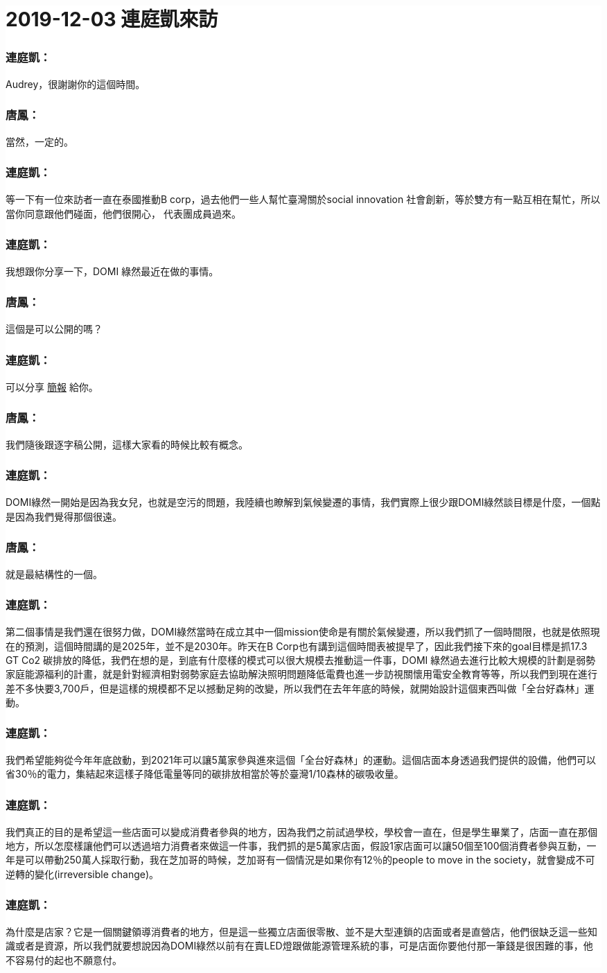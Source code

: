 # 2019-12-03 連庭凱來訪

### 連庭凱：
Audrey，很謝謝你的這個時間。

### 唐鳳：
當然，一定的。

### 連庭凱：
等一下有一位來訪者一直在泰國推動B corp，過去他們一些人幫忙臺灣關於social innovation 社會創新，等於雙方有一點互相在幫忙，所以當你同意跟他們碰面，他們很開心， 代表團成員過來。

### 連庭凱：
我想跟你分享一下，DOMI 綠然最近在做的事情。

### 唐鳳：
這個是可以公開的嗎？

### 連庭凱：
可以分享 [簡報](https://b.domiearth.com/saveenergy) 給你。

### 唐鳳：
我們隨後跟逐字稿公開，這樣大家看的時候比較有概念。

### 連庭凱：
DOMI綠然一開始是因為我女兒，也就是空污的問題，我陸續也瞭解到氣候變遷的事情，我們實際上很少跟DOMI綠然談目標是什麼，一個點是因為我們覺得那個很遠。

### 唐鳳：
就是最結構性的一個。

### 連庭凱：
第二個事情是我們還在很努力做，DOMI綠然當時在成立其中一個mission使命是有關於氣候變遷，所以我們抓了一個時間限，也就是依照現在的預測，這個時間講的是2025年，並不是2030年。昨天在B Corp也有講到這個時間表被提早了，因此我們接下來的goal目標是抓17.3 GT Co2 碳排放的降低，我們在想的是，到底有什麼樣的模式可以很大規模去推動這一件事，DOMI 綠然過去進行比較大規模的計劃是弱勢家庭能源福利的計畫，就是針對經濟相對弱勢家庭去協助解決照明問題降低電費也進一步訪視關懷用電安全教育等等，所以我們到現在進行差不多快要3,700戶，但是這樣的規模都不足以撼動足夠的改變，所以我們在去年年底的時候，就開始設計這個東西叫做「全台好森林」運動。

### 連庭凱：
我們希望能夠從今年年底啟動，到2021年可以讓5萬家參與進來這個「全台好森林」的運動。這個店面本身透過我們提供的設備，他們可以省30％的電力，集結起來這樣子降低電量等同的碳排放相當於等於臺灣1/10森林的碳吸收量。

### 連庭凱：
我們真正的目的是希望這一些店面可以變成消費者參與的地方，因為我們之前試過學校，學校會一直在，但是學生畢業了，店面一直在那個地方，所以怎麼樣讓他們可以透過培力消費者來做這一件事，我們抓的是5萬家店面，假設1家店面可以讓50個至100個消費者參與互動，一年是可以帶動250萬人採取行動，我在芝加哥的時候，芝加哥有一個情況是如果你有12％的people to move in the society，就會變成不可逆轉的變化(irreversible change)。

### 連庭凱：
為什麼是店家？它是一個關鍵領導消費者的地方，但是這一些獨立店面很零散、並不是大型連鎖的店面或者是直營店，他們很缺乏這一些知識或者是資源，所以我們就要想說因為DOMI綠然以前有在賣LED燈跟做能源管理系統的事，可是店面你要他付那一筆錢是很困難的事，他不容易付的起也不願意付。
